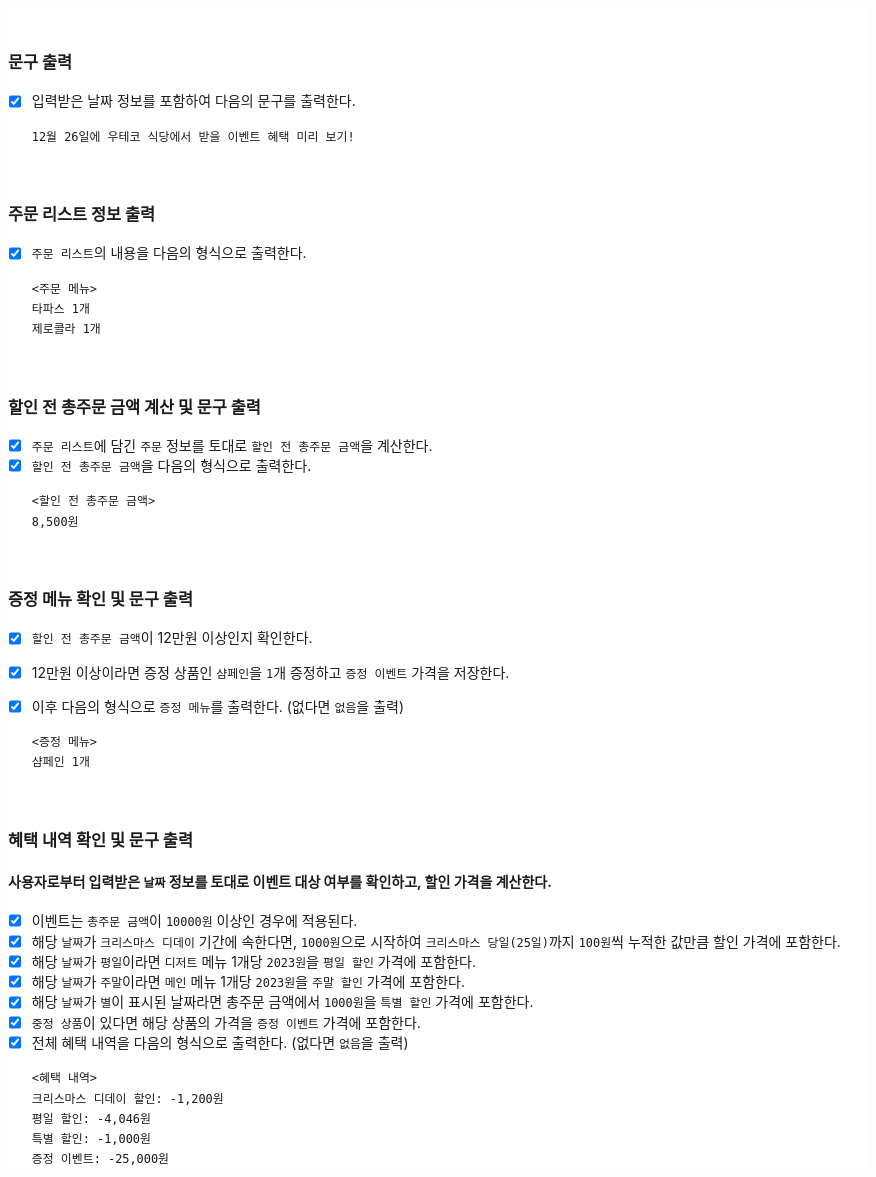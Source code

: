 <br>

### 문구 출력
- [X] 입력받은 날짜 정보를 포함하여 다음의 문구를 출력한다.
  ```text
  12월 26일에 우테코 식당에서 받을 이벤트 혜택 미리 보기!
  ```

<br>

### 주문 리스트 정보 출력
- [X] `주문 리스트`의 내용을 다음의 형식으로 출력한다.
  ```text
  <주문 메뉴>
  타파스 1개
  제로콜라 1개
  ```

<br>

### 할인 전 총주문 금액 계산 및 문구 출력
- [X] `주문 리스트`에 담긴 `주문` 정보를 토대로 `할인 전 총주문 금액`을 계산한다.
- [X] `할인 전 총주문 금액`을 다음의 형식으로 출력한다.
  ```text
  <할인 전 총주문 금액>
  8,500원
  ```

<br>

### 증정 메뉴 확인 및 문구 출력
- [X] `할인 전 총주문 금액`이 12만원 이상인지 확인한다.


- [X] 12만원 이상이라면 증정 상품인 `샴페인`을 `1`개 증정하고 `증정 이벤트` 가격을 저장한다.
- [X] 이후 다음의 형식으로 `증정 메뉴`를 출력한다. (없다면 `없음`을 출력)
  ```text
  <증정 메뉴>
  샴페인 1개
  ```
  
<br>

### 혜택 내역 확인 및 문구 출력
#### 사용자로부터 입력받은 `날짜` 정보를 토대로 이벤트 대상 여부를 확인하고, 할인 가격을 계산한다.

- [X] 이벤트는 `총주문 금액`이 `10000원` 이상인 경우에 적용된다.
- [X] 해당 `날짜`가 `크리스마스 디데이` 기간에 속한다면, `1000원`으로 시작하여 `크리스마스 당일(25일)`까지 `100원`씩 누적한 값만큼 할인 가격에 포함한다.
- [X] 해당 `날짜`가 `평일`이라면 `디저트` 메뉴 1개당 `2023원`을 `평일 할인` 가격에 포함한다.
- [X] 해당 `날짜`가 `주말`이라면 `메인` 메뉴 1개당 `2023원`을 `주말 할인` 가격에 포함한다.
- [X] 해당 `날짜`가 `별`이 표시된 날짜라면 총주문 금액에서 `1000원`을 `특별 할인` 가격에 포함한다.
- [X] `중정 상품`이 있다면 해당 상품의 가격을 `증정 이벤트` 가격에 포함한다.
- [X] 전체 혜택 내역을 다음의 형식으로 출력한다. (없다면 `없음`을 출력)
  ```text  
  <혜택 내역>
  크리스마스 디데이 할인: -1,200원
  평일 할인: -4,046원
  특별 할인: -1,000원
  증정 이벤트: -25,000원
  ```
